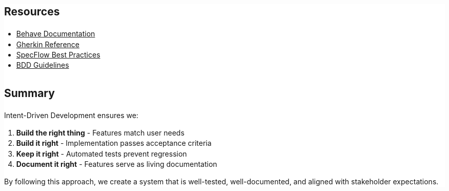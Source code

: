 ## Resources

- [Behave Documentation](https://behave.readthedocs.io/)
- [Gherkin Reference](https://cucumber.io/docs/gherkin/reference/)
- [SpecFlow Best Practices](https://specflow.org/learn/best-practices/)
- [BDD Guidelines](https://cucumber.io/docs/bdd/)

## Summary

Intent-Driven Development ensures we:
1. **Build the right thing** - Features match user needs
2. **Build it right** - Implementation passes acceptance criteria
3. **Keep it right** - Automated tests prevent regression
4. **Document it right** - Features serve as living documentation

By following this approach, we create a system that is well-tested, well-documented, and aligned with stakeholder expectations.
